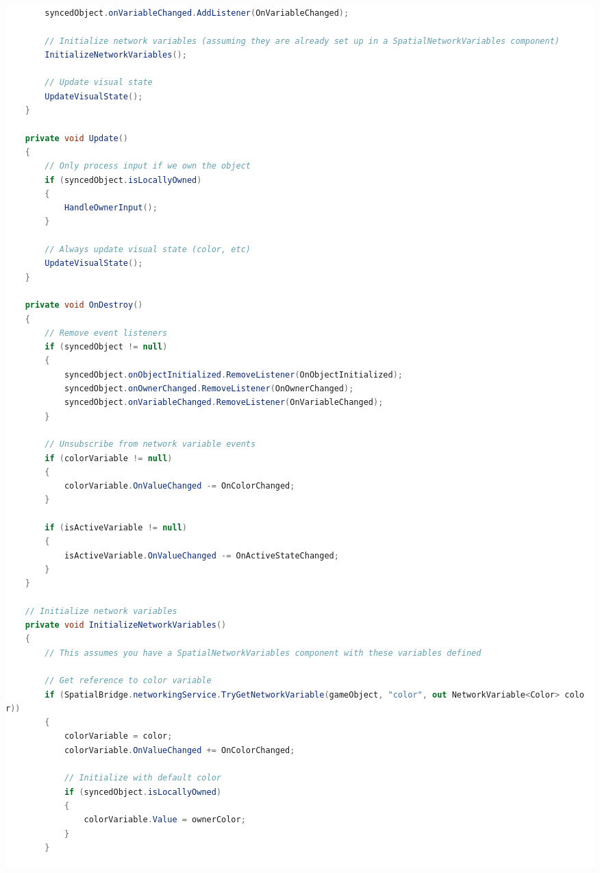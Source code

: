 ```csharp
        syncedObject.onVariableChanged.AddListener(OnVariableChanged);
        
        // Initialize network variables (assuming they are already set up in a SpatialNetworkVariables component)
        InitializeNetworkVariables();
        
        // Update visual state
        UpdateVisualState();
    }
    
    private void Update()
    {
        // Only process input if we own the object
        if (syncedObject.isLocallyOwned)
        {
            HandleOwnerInput();
        }
        
        // Always update visual state (color, etc)
        UpdateVisualState();
    }
    
    private void OnDestroy()
    {
        // Remove event listeners
        if (syncedObject != null)
        {
            syncedObject.onObjectInitialized.RemoveListener(OnObjectInitialized);
            syncedObject.onOwnerChanged.RemoveListener(OnOwnerChanged);
            syncedObject.onVariableChanged.RemoveListener(OnVariableChanged);
        }
        
        // Unsubscribe from network variable events
        if (colorVariable != null)
        {
            colorVariable.OnValueChanged -= OnColorChanged;
        }
        
        if (isActiveVariable != null)
        {
            isActiveVariable.OnValueChanged -= OnActiveStateChanged;
        }
    }
    
    // Initialize network variables
    private void InitializeNetworkVariables()
    {
        // This assumes you have a SpatialNetworkVariables component with these variables defined
        
        // Get reference to color variable
        if (SpatialBridge.networkingService.TryGetNetworkVariable(gameObject, "color", out NetworkVariable<Color> color))
        {
            colorVariable = color;
            colorVariable.OnValueChanged += OnColorChanged;
            
            // Initialize with default color
            if (syncedObject.isLocallyOwned)
            {
                colorVariable.Value = ownerColor;
            }
        }
        
```